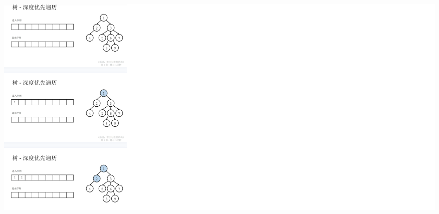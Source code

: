 <img src="typora_image/image-20230727232203927.png" alt="image-20230727232203927" style="zoom:50%;" />